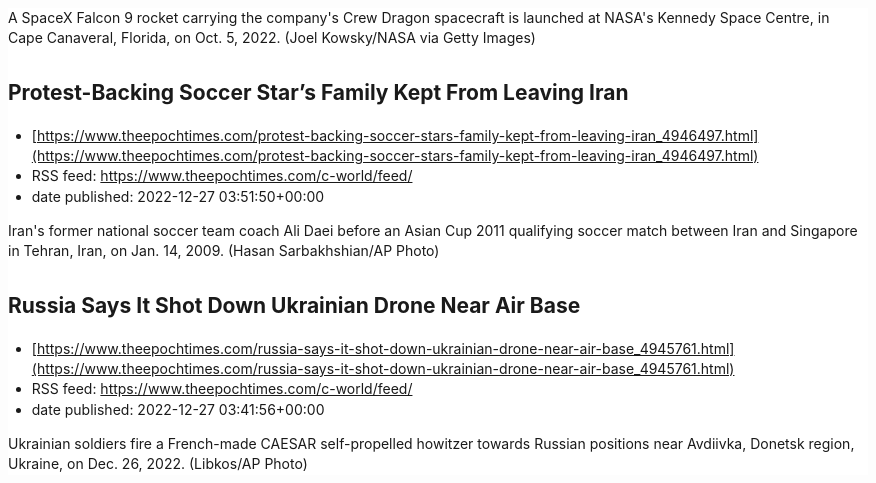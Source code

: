 A SpaceX Falcon 9 rocket carrying the company's Crew Dragon spacecraft is launched at NASA's Kennedy Space Centre, in Cape Canaveral, Florida, on Oct. 5, 2022. (Joel Kowsky/NASA via Getty Images)

## Protest-Backing Soccer Star’s Family Kept From Leaving Iran
 - [https://www.theepochtimes.com/protest-backing-soccer-stars-family-kept-from-leaving-iran_4946497.html](https://www.theepochtimes.com/protest-backing-soccer-stars-family-kept-from-leaving-iran_4946497.html)
 - RSS feed: https://www.theepochtimes.com/c-world/feed/
 - date published: 2022-12-27 03:51:50+00:00

Iran's former national soccer team coach Ali Daei before an Asian Cup 2011 qualifying soccer match between Iran and Singapore in Tehran, Iran, on Jan. 14, 2009. (Hasan Sarbakhshian/AP Photo)

## Russia Says It Shot Down Ukrainian Drone Near Air Base
 - [https://www.theepochtimes.com/russia-says-it-shot-down-ukrainian-drone-near-air-base_4945761.html](https://www.theepochtimes.com/russia-says-it-shot-down-ukrainian-drone-near-air-base_4945761.html)
 - RSS feed: https://www.theepochtimes.com/c-world/feed/
 - date published: 2022-12-27 03:41:56+00:00

Ukrainian soldiers fire a French-made CAESAR self-propelled howitzer towards Russian positions near Avdiivka, Donetsk region, Ukraine, on Dec. 26, 2022. (Libkos/AP Photo)
